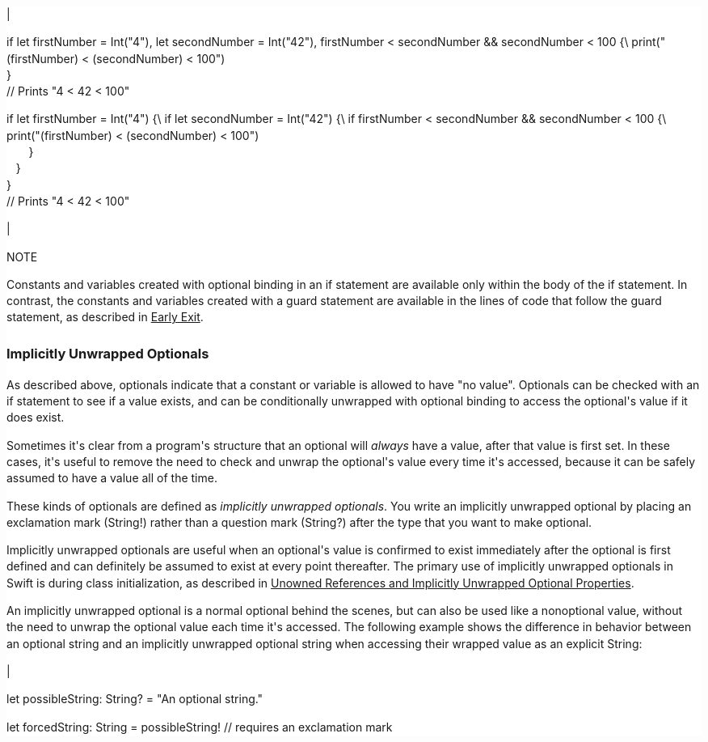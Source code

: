 |

if  let firstNumber = Int("4"), let secondNumber = Int("42"), firstNumber < secondNumber && secondNumber < 100 {\ print("\(firstNumber) < \(secondNumber) < 100")\
}\
// Prints "4 < 42 < 100"

if  let firstNumber = Int("4") {\ if  let secondNumber = Int("42") {\ if firstNumber < secondNumber && secondNumber < 100 {\ print("\(firstNumber) < \(secondNumber) < 100")\
       }\
   }\
}\
// Prints "4 < 42 < 100"

 |

NOTE

Constants and variables created with optional binding in an if statement are available only within the body of the if statement. In contrast, the constants and variables created with a guard statement are available in the lines of code that follow the guard statement, as described in [Early Exit](https://docs.swift.org/swift-book/LanguageGuide/ControlFlow.html#ID525).

### **Implicitly Unwrapped Optionals**

As described above, optionals indicate that a constant or variable is allowed to have "no value". Optionals can be checked with an if statement to see if a value exists, and can be conditionally unwrapped with optional binding to access the optional's value if it does exist.

Sometimes it's clear from a program's structure that an optional will *always* have a value, after that value is first set. In these cases, it's useful to remove the need to check and unwrap the optional's value every time it's accessed, because it can be safely assumed to have a value all of the time.

These kinds of optionals are defined as *implicitly unwrapped optionals*. You write an implicitly unwrapped optional by placing an exclamation mark (String!) rather than a question mark (String?) after the type that you want to make optional.

Implicitly unwrapped optionals are useful when an optional's value is confirmed to exist immediately after the optional is first defined and can definitely be assumed to exist at every point thereafter. The primary use of implicitly unwrapped optionals in Swift is during class initialization, as described in [Unowned References and Implicitly Unwrapped Optional Properties](https://docs.swift.org/swift-book/LanguageGuide/AutomaticReferenceCounting.html#ID55).

An implicitly unwrapped optional is a normal optional behind the scenes, but can also be used like a nonoptional value, without the need to unwrap the optional value each time it's accessed. The following example shows the difference in behavior between an optional string and an implicitly unwrapped optional string when accessing their wrapped value as an explicit String:

|

let possibleString: String? = "An optional string."

let forcedString: String = possibleString! // requires an exclamation mark

